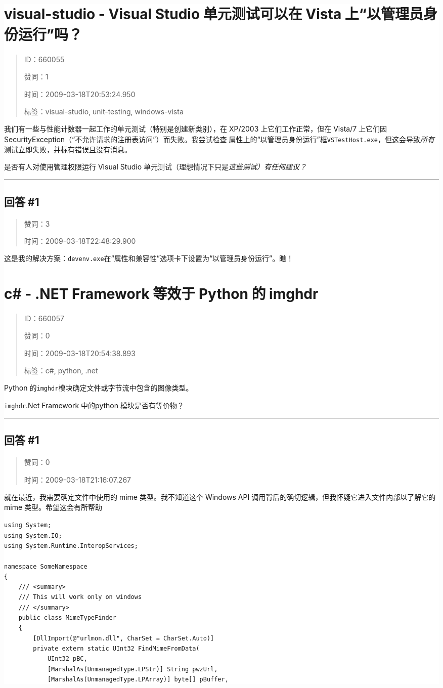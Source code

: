# visual-studio - Visual Studio 单元测试可以在 Vista 上“以管理员身份运行”吗？

> ID：660055
> 
> 赞同：1
> 
> 时间：2009-03-18T20:53:24.950
> 
> 标签：visual-studio, unit-testing, windows-vista

我们有一些与性能计数器一起工作的单元测试（特别是创建新类别），在 XP/2003 上它们工作正常，但在 Vista/7 上它们因 SecurityException（“不允许请求的注册表访问”）而失败。我尝试检查 属性上的“以管理员身份运行”框`VSTestHost.exe`，但这会导致*所有*测试立即失败，并标有错误且没有消息。

是否有人对使用管理权限运行 Visual Studio 单元测试（理想情况下只是*这些测试）有任何建议？*

* * *

## 回答 #1

> 赞同：3
> 
> 时间：2009-03-18T22:48:29.900

这是我的解决方案：`devenv.exe`在“属性和兼容性”选项卡下设置为“以管理员身份运行”。瞧！

# c# - .NET Framework 等效于 Python 的 imghdr

> ID：660057
> 
> 赞同：0
> 
> 时间：2009-03-18T20:54:38.893
> 
> 标签：c#, python, .net

Python 的`imghdr`模块确定文件或字节流中包含的图像类型。

`imghdr`.Net Framework 中的python 模块是否有等价物？

* * *

## 回答 #1

> 赞同：0
> 
> 时间：2009-03-18T21:16:07.267

就在最近，我需要确定文件中使用的 mime 类型。我不知道这个 Windows API 调用背后的确切逻辑，但我怀疑它进入文件内部以了解它的 mime 类型。希望这会有所帮助

```
using System;
using System.IO;
using System.Runtime.InteropServices;

namespace SomeNamespace
{
    /// <summary>
    /// This will work only on windows
    /// </summary>
    public class MimeTypeFinder
    {
        [DllImport(@"urlmon.dll", CharSet = CharSet.Auto)]
        private extern static UInt32 FindMimeFromData(
            UInt32 pBC,
            [MarshalAs(UnmanagedType.LPStr)] String pwzUrl,
            [MarshalAs(UnmanagedType.LPArray)] byte[] pBuffer,
```
